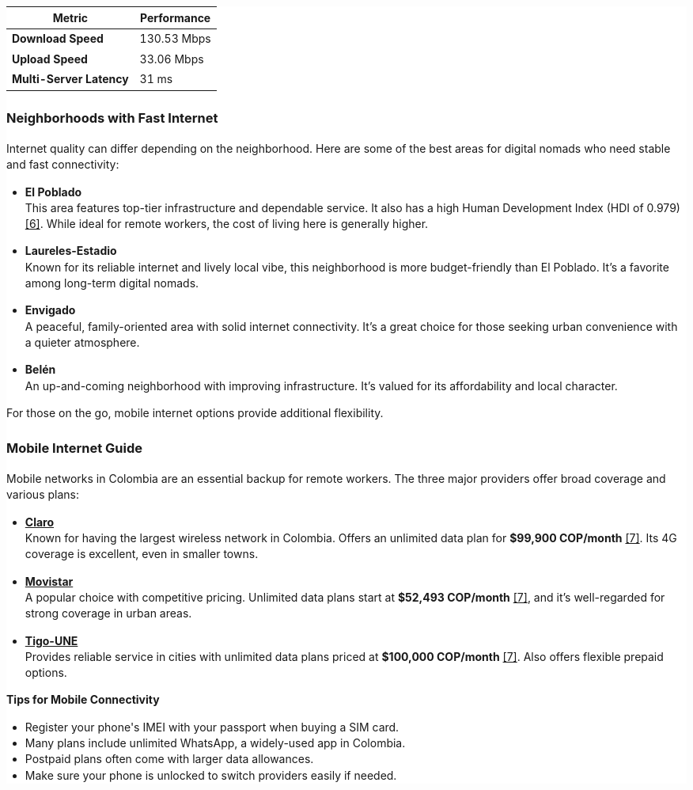 | Metric | Performance |
| --- | --- |
| **Download Speed** | 130.53 Mbps |
| **Upload Speed** | 33.06 Mbps |
| **Multi-Server Latency** | 31 ms |

### Neighborhoods with Fast Internet

Internet quality can differ depending on the neighborhood. Here are some of the best areas for digital nomads who need stable and fast connectivity:

-   **El Poblado**  
    This area features top-tier infrastructure and dependable service. It also has a high Human Development Index (HDI of 0.979) [\[6\]](https://www.medellinadvisors.com/the-top-5-places-to-live-in-medellin-in-2024/). While ideal for remote workers, the cost of living here is generally higher.
    
-   **Laureles-Estadio**  
    Known for its reliable internet and lively local vibe, this neighborhood is more budget-friendly than El Poblado. It’s a favorite among long-term digital nomads.
    
-   **Envigado**  
    A peaceful, family-oriented area with solid internet connectivity. It’s a great choice for those seeking urban convenience with a quieter atmosphere.
    
-   **Belén**  
    An up-and-coming neighborhood with improving infrastructure. It’s valued for its affordability and local character.
    

For those on the go, mobile internet options provide additional flexibility.

### Mobile Internet Guide

Mobile networks in Colombia are an essential backup for remote workers. The three major providers offer broad coverage and various plans:

-   **[Claro](https://www.claro.com.co/personas/)**  
    Known for having the largest wireless network in Colombia. Offers an unlimited data plan for **$99,900 COP/month** [\[7\]](https://medellinguru.com/cell-phones/). Its 4G coverage is excellent, even in smaller towns.
    
-   **[Movistar](https://www.movistar.com.co/)**  
    A popular choice with competitive pricing. Unlimited data plans start at **$52,493 COP/month** [\[7\]](https://medellinguru.com/cell-phones/), and it’s well-regarded for strong coverage in urban areas.
    
-   **[Tigo-UNE](https://www.tigo.com.co/)**  
    Provides reliable service in cities with unlimited data plans priced at **$100,000 COP/month** [\[7\]](https://medellinguru.com/cell-phones/). Also offers flexible prepaid options.
    

**Tips for Mobile Connectivity**

-   Register your phone's IMEI with your passport when buying a SIM card.
-   Many plans include unlimited WhatsApp, a widely-used app in Colombia.
-   Postpaid plans often come with larger data allowances.
-   Make sure your phone is unlocked to switch providers easily if needed.
